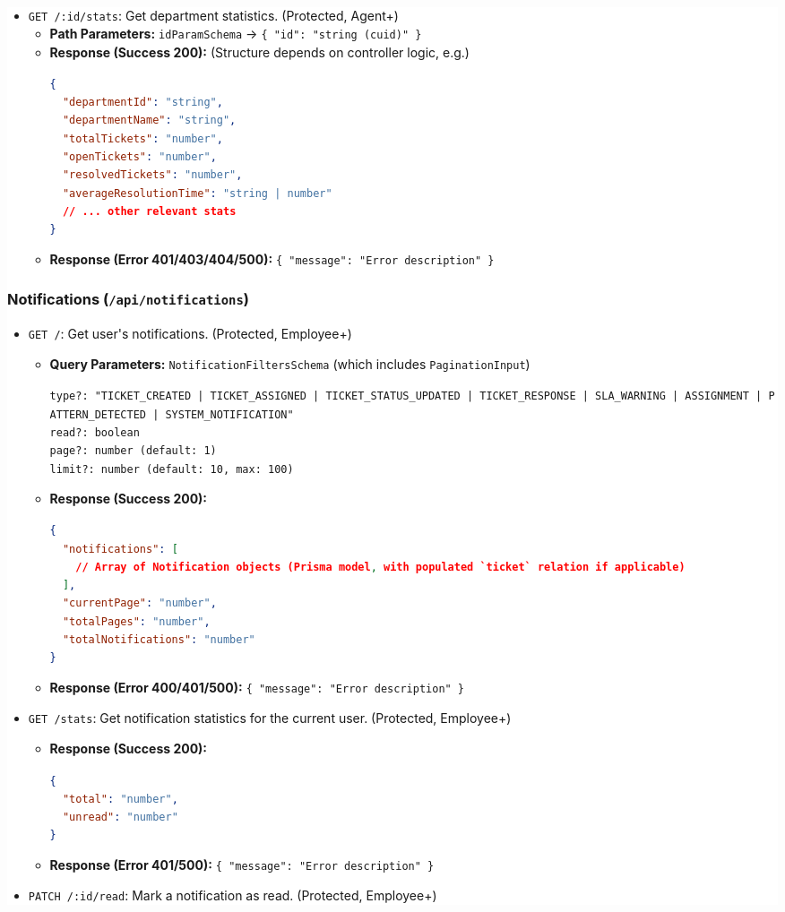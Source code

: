 - `GET /:id/stats`: Get department statistics. (Protected, Agent+)
  - **Path Parameters:** `idParamSchema` -> `{ "id": "string (cuid)" }`
  - **Response (Success 200):** (Structure depends on controller logic, e.g.)
    ```json
    {
      "departmentId": "string",
      "departmentName": "string",
      "totalTickets": "number",
      "openTickets": "number",
      "resolvedTickets": "number",
      "averageResolutionTime": "string | number"
      // ... other relevant stats
    }
    ```
  - **Response (Error 401/403/404/500):** `{ "message": "Error description" }`

### Notifications (`/api/notifications`)

- `GET /`: Get user's notifications. (Protected, Employee+)

  - **Query Parameters:** `NotificationFiltersSchema` (which includes `PaginationInput`)
    ```
    type?: "TICKET_CREATED | TICKET_ASSIGNED | TICKET_STATUS_UPDATED | TICKET_RESPONSE | SLA_WARNING | ASSIGNMENT | PATTERN_DETECTED | SYSTEM_NOTIFICATION"
    read?: boolean
    page?: number (default: 1)
    limit?: number (default: 10, max: 100)
    ```
  - **Response (Success 200):**
    ```json
    {
      "notifications": [
        // Array of Notification objects (Prisma model, with populated `ticket` relation if applicable)
      ],
      "currentPage": "number",
      "totalPages": "number",
      "totalNotifications": "number"
    }
    ```
  - **Response (Error 400/401/500):** `{ "message": "Error description" }`

- `GET /stats`: Get notification statistics for the current user. (Protected, Employee+)

  - **Response (Success 200):**
    ```json
    {
      "total": "number",
      "unread": "number"
    }
    ```
  - **Response (Error 401/500):** `{ "message": "Error description" }`

- `PATCH /:id/read`: Mark a notification as read. (Protected, Employee+)
